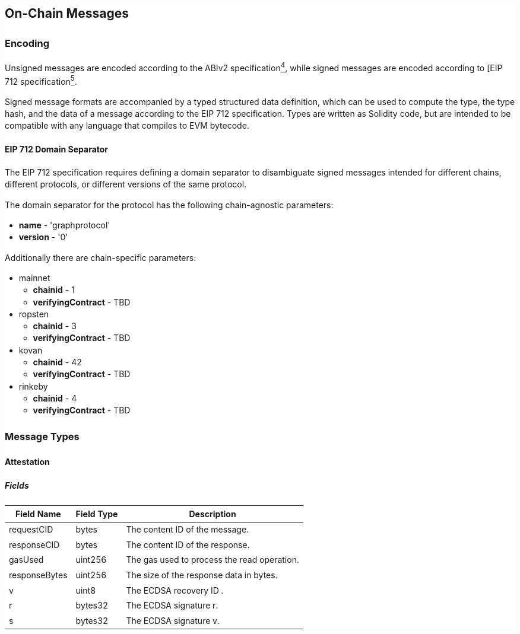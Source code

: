 ## On-Chain Messages

### Encoding
Unsigned messages are encoded according to the ABIv2 specification[<sup>4</sup>](#footnotes), while signed messages are encoded according to [EIP 712 specification[<sup>5</sup>](#footnotes).

Signed message formats are accompanied by a typed structured data definition, which can be used to compute the type, the type hash, and the data of a message according to the EIP 712 specification. Types are written as Solidity code, but are intended to be compatible with any language that compiles to EVM bytecode.

#### EIP 712 Domain Separator
The EIP 712 specification requires defining a domain separator to disambiguate signed messages intended for different chains, different protocols, or different versions of the same protocol.

The domain separator for the protocol has the following chain-agnostic parameters:
 - **name** - 'graphprotocol'
 - **version** - '0'

Additionally there are chain-specific parameters:
- mainnet
  - **chainid** - 1
  - **verifyingContract** - TBD
- ropsten
  - **chainid** - 3
  - **verifyingContract** - TBD
- kovan
  - **chainid** - 42
  - **verifyingContract** - TBD
- rinkeby
  - **chainid** - 4
  - **verifyingContract** - TBD

### Message Types
#### Attestation

##### Fields
| Field Name  | Field Type | Description |
| ----------- | ---------- | ----------- |
| requestCID | bytes    | The content ID of the message. |
| responseCID | bytes   | The content ID of the response. |
| gasUsed     | uint256    | The gas used to process the read operation. |
| responseBytes     | uint256    | The size of the response data in bytes. |
| v | uint8 | The ECDSA recovery ID . |
| r | bytes32 | The ECDSA signature r. |
| s | bytes32 | The ECDSA signature v. |
